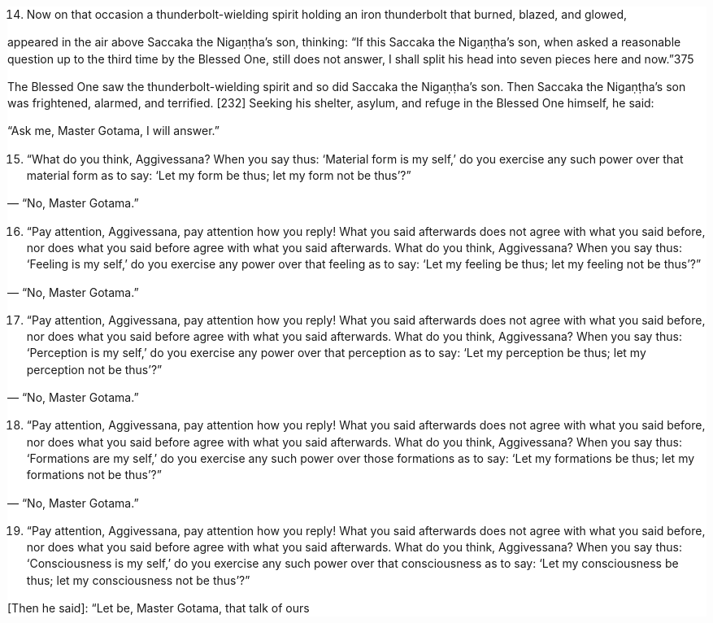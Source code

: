 14. Now on that occasion a thunderbolt-wielding spirit
holding an iron thunderbolt that burned, blazed, and glowed,


appeared in the air above Saccaka the Nigaṇṭha’s son,
thinking: “If this Saccaka the Nigaṇṭha’s son, when asked a
reasonable question up to the third time by the Blessed One,
still does not answer, I shall split his head into seven pieces
here and now.”375

The Blessed One saw the thunderbolt-wielding spirit
and so did Saccaka the Nigaṇṭha’s son. Then Saccaka the
Nigaṇṭha’s son was frightened, alarmed, and terrified. [232]
Seeking his shelter, asylum, and refuge in the Blessed One
himself, he said:

“Ask me, Master Gotama, I will answer.”

15. “What do you think, Aggivessana? When you say thus:
‘Material form is my self,’ do you exercise any such power
over that material form as to say: ‘Let my form be thus; let my
form not be thus’?”

— “No, Master Gotama.”

16. “Pay attention, Aggivessana, pay attention how you
reply! What you said afterwards does not agree with what you
said before, nor does what you said before agree with what
you said afterwards. What do you think, Aggivessana? When
you say thus: ‘Feeling is my self,’ do you exercise any power
over that feeling as to say: ‘Let my feeling be thus; let my
feeling not be thus’?”

— “No, Master Gotama.”

17. “Pay attention, Aggivessana, pay attention how you
reply! What you said afterwards does not agree with what
you said before, nor does what you said before agree with
what you said afterwards. What do you think, Aggivessana?
When you say thus: ‘Perception is my self,’ do you exercise
any power over that perception as to say: ‘Let my perception
be thus; let my perception not be thus’?”


— “No, Master Gotama.”

18. “Pay attention, Aggivessana, pay attention how you
reply! What you said afterwards does not agree with what you
said before, nor does what you said before agree with what you
said afterwards. What do you think, Aggivessana? When you
say thus: ‘Formations are my self,’ do you exercise any such
power over those formations as to say: ‘Let my formations be
thus; let my formations not be thus’?”

— “No, Master Gotama.”

19. “Pay attention, Aggivessana, pay attention how you
reply! What you said afterwards does not agree with what you
said before, nor does what you said before agree with what
you said afterwards. What do you think, Aggivessana? When
you say thus: ‘Consciousness is my self,’ do you exercise
any such power over that consciousness as to say: ‘Let my
consciousness be thus; let my consciousness not be thus’?”


[Then he said]: “Let be, Master Gotama, that talk of ours